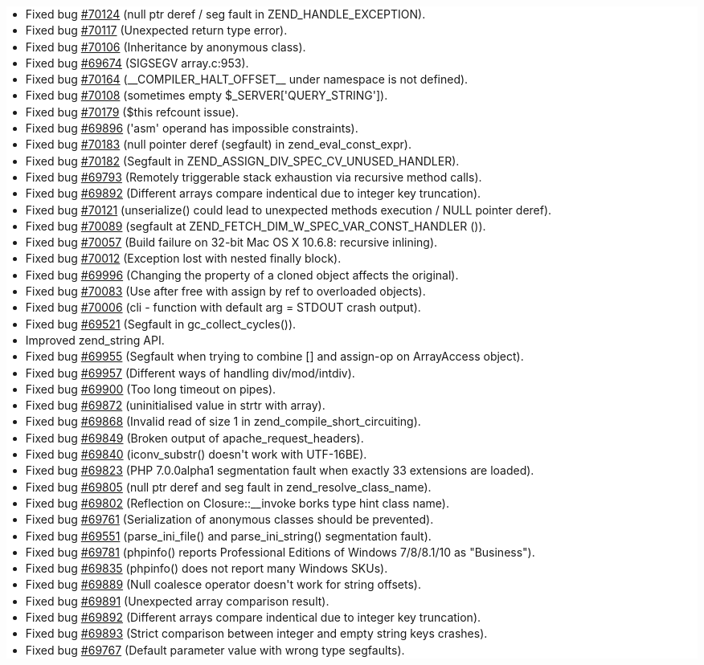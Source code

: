 *   Fixed bug [#70124](http://bugs.php.net/70124) (null ptr deref / seg fault in ZEND\_HANDLE\_EXCEPTION).
*   Fixed bug [#70117](http://bugs.php.net/70117) (Unexpected return type error).
*   Fixed bug [#70106](http://bugs.php.net/70106) (Inheritance by anonymous class).
*   Fixed bug [#69674](http://bugs.php.net/69674) (SIGSEGV array.c:953).
*   Fixed bug [#70164](http://bugs.php.net/70164) (\_\_COMPILER\_HALT\_OFFSET\_\_ under namespace is not defined).
*   Fixed bug [#70108](http://bugs.php.net/70108) (sometimes empty $\_SERVER\['QUERY\_STRING'\]).
*   Fixed bug [#70179](http://bugs.php.net/70179) ($this refcount issue).
*   Fixed bug [#69896](http://bugs.php.net/69896) ('asm' operand has impossible constraints).
*   Fixed bug [#70183](http://bugs.php.net/70183) (null pointer deref (segfault) in zend\_eval\_const\_expr).
*   Fixed bug [#70182](http://bugs.php.net/70182) (Segfault in ZEND\_ASSIGN\_DIV\_SPEC\_CV\_UNUSED\_HANDLER).
*   Fixed bug [#69793](http://bugs.php.net/69793) (Remotely triggerable stack exhaustion via recursive method calls).
*   Fixed bug [#69892](http://bugs.php.net/69892) (Different arrays compare indentical due to integer key truncation).
*   Fixed bug [#70121](http://bugs.php.net/70121) (unserialize() could lead to unexpected methods execution / NULL pointer deref).
*   Fixed bug [#70089](http://bugs.php.net/70089) (segfault at ZEND\_FETCH\_DIM\_W\_SPEC\_VAR\_CONST\_HANDLER ()).
*   Fixed bug [#70057](http://bugs.php.net/70057) (Build failure on 32-bit Mac OS X 10.6.8: recursive inlining).
*   Fixed bug [#70012](http://bugs.php.net/70012) (Exception lost with nested finally block).
*   Fixed bug [#69996](http://bugs.php.net/69996) (Changing the property of a cloned object affects the original).
*   Fixed bug [#70083](http://bugs.php.net/70083) (Use after free with assign by ref to overloaded objects).
*   Fixed bug [#70006](http://bugs.php.net/70006) (cli - function with default arg = STDOUT crash output).
*   Fixed bug [#69521](http://bugs.php.net/69521) (Segfault in gc\_collect\_cycles()).
*   Improved zend\_string API.
*   Fixed bug [#69955](http://bugs.php.net/69955) (Segfault when trying to combine \[\] and assign-op on ArrayAccess object).
*   Fixed bug [#69957](http://bugs.php.net/69957) (Different ways of handling div/mod/intdiv).
*   Fixed bug [#69900](http://bugs.php.net/69900) (Too long timeout on pipes).
*   Fixed bug [#69872](http://bugs.php.net/69872) (uninitialised value in strtr with array).
*   Fixed bug [#69868](http://bugs.php.net/69868) (Invalid read of size 1 in zend\_compile\_short\_circuiting).
*   Fixed bug [#69849](http://bugs.php.net/69849) (Broken output of apache\_request\_headers).
*   Fixed bug [#69840](http://bugs.php.net/69840) (iconv\_substr() doesn't work with UTF-16BE).
*   Fixed bug [#69823](http://bugs.php.net/69823) (PHP 7.0.0alpha1 segmentation fault when exactly 33 extensions are loaded).
*   Fixed bug [#69805](http://bugs.php.net/69805) (null ptr deref and seg fault in zend\_resolve\_class\_name).
*   Fixed bug [#69802](http://bugs.php.net/69802) (Reflection on Closure::\_\_invoke borks type hint class name).
*   Fixed bug [#69761](http://bugs.php.net/69761) (Serialization of anonymous classes should be prevented).
*   Fixed bug [#69551](http://bugs.php.net/69551) (parse\_ini\_file() and parse\_ini\_string() segmentation fault).
*   Fixed bug [#69781](http://bugs.php.net/69781) (phpinfo() reports Professional Editions of Windows 7/8/8.1/10 as "Business").
*   Fixed bug [#69835](http://bugs.php.net/69835) (phpinfo() does not report many Windows SKUs).
*   Fixed bug [#69889](http://bugs.php.net/69889) (Null coalesce operator doesn't work for string offsets).
*   Fixed bug [#69891](http://bugs.php.net/69891) (Unexpected array comparison result).
*   Fixed bug [#69892](http://bugs.php.net/69892) (Different arrays compare indentical due to integer key truncation).
*   Fixed bug [#69893](http://bugs.php.net/69893) (Strict comparison between integer and empty string keys crashes).
*   Fixed bug [#69767](http://bugs.php.net/69767) (Default parameter value with wrong type segfaults).